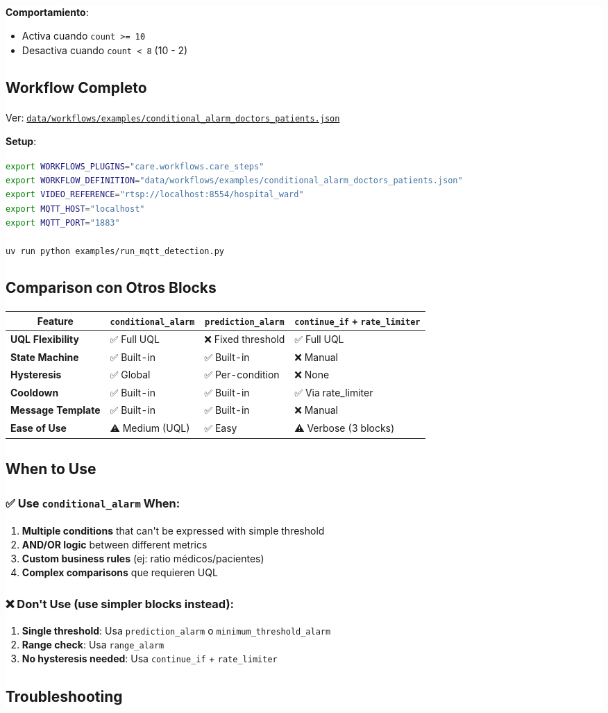 **Comportamiento**:
- Activa cuando `count >= 10`
- Desactiva cuando `count < 8` (10 - 2)

## Workflow Completo

Ver: [`data/workflows/examples/conditional_alarm_doctors_patients.json`](../../data/workflows/examples/conditional_alarm_doctors_patients.json)

**Setup**:
```bash
export WORKFLOWS_PLUGINS="care.workflows.care_steps"
export WORKFLOW_DEFINITION="data/workflows/examples/conditional_alarm_doctors_patients.json"
export VIDEO_REFERENCE="rtsp://localhost:8554/hospital_ward"
export MQTT_HOST="localhost"
export MQTT_PORT="1883"

uv run python examples/run_mqtt_detection.py
```

## Comparison con Otros Blocks

| Feature | `conditional_alarm` | `prediction_alarm` | `continue_if` + `rate_limiter` |
|---------|--------------------|--------------------|-------------------------------|
| **UQL Flexibility** | ✅ Full UQL | ❌ Fixed threshold | ✅ Full UQL |
| **State Machine** | ✅ Built-in | ✅ Built-in | ❌ Manual |
| **Hysteresis** | ✅ Global | ✅ Per-condition | ❌ None |
| **Cooldown** | ✅ Built-in | ✅ Built-in | ✅ Via rate_limiter |
| **Message Template** | ✅ Built-in | ✅ Built-in | ❌ Manual |
| **Ease of Use** | ⚠️ Medium (UQL) | ✅ Easy | ⚠️ Verbose (3 blocks) |

## When to Use

### ✅ Use `conditional_alarm` When:

1. **Multiple conditions** that can't be expressed with simple threshold
2. **AND/OR logic** between different metrics
3. **Custom business rules** (ej: ratio médicos/pacientes)
4. **Complex comparisons** que requieren UQL

### ❌ Don't Use (use simpler blocks instead):

1. **Single threshold**: Usa `prediction_alarm` o `minimum_threshold_alarm`
2. **Range check**: Usa `range_alarm`
3. **No hysteresis needed**: Usa `continue_if` + `rate_limiter`

## Troubleshooting
